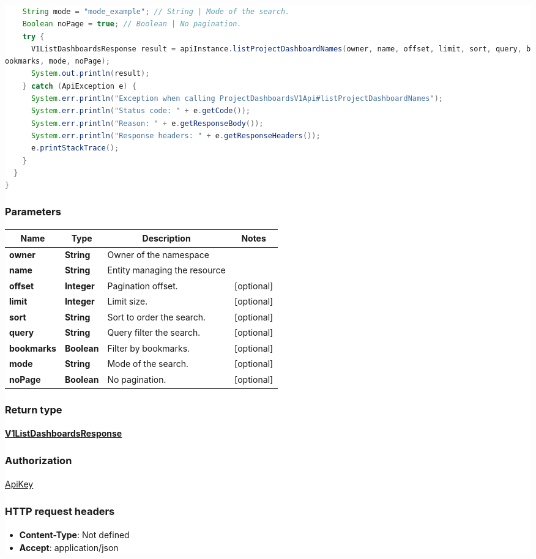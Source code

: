 ```java
    String mode = "mode_example"; // String | Mode of the search.
    Boolean noPage = true; // Boolean | No pagination.
    try {
      V1ListDashboardsResponse result = apiInstance.listProjectDashboardNames(owner, name, offset, limit, sort, query, bookmarks, mode, noPage);
      System.out.println(result);
    } catch (ApiException e) {
      System.err.println("Exception when calling ProjectDashboardsV1Api#listProjectDashboardNames");
      System.err.println("Status code: " + e.getCode());
      System.err.println("Reason: " + e.getResponseBody());
      System.err.println("Response headers: " + e.getResponseHeaders());
      e.printStackTrace();
    }
  }
}
```

### Parameters

| Name | Type | Description  | Notes |
|------------- | ------------- | ------------- | -------------|
| **owner** | **String**| Owner of the namespace | |
| **name** | **String**| Entity managing the resource | |
| **offset** | **Integer**| Pagination offset. | [optional] |
| **limit** | **Integer**| Limit size. | [optional] |
| **sort** | **String**| Sort to order the search. | [optional] |
| **query** | **String**| Query filter the search. | [optional] |
| **bookmarks** | **Boolean**| Filter by bookmarks. | [optional] |
| **mode** | **String**| Mode of the search. | [optional] |
| **noPage** | **Boolean**| No pagination. | [optional] |

### Return type

[**V1ListDashboardsResponse**](V1ListDashboardsResponse.md)

### Authorization

[ApiKey](../README.md#ApiKey)

### HTTP request headers

 - **Content-Type**: Not defined
 - **Accept**: application/json

